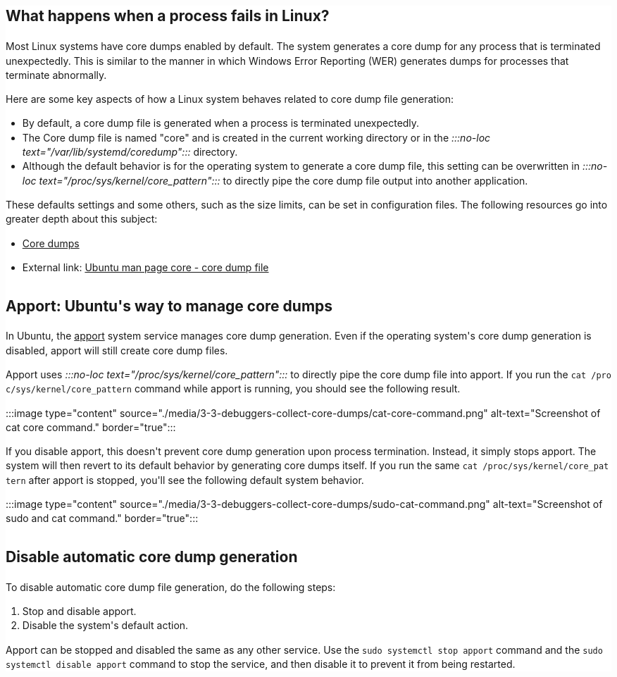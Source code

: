 ## What happens when a process fails in Linux?

Most Linux systems have core dumps enabled by default. The system generates a core dump for any process that is terminated unexpectedly. This is similar to the manner in which Windows Error Reporting (WER) generates dumps for processes that terminate abnormally.

Here are some key aspects of how a Linux system behaves related to core dump file generation:

- By default, a core dump file is generated when a process is terminated unexpectedly.
- The Core dump file is named "core" and is created in the current working directory or in the *:::no-loc text="/var/lib/systemd/coredump":::* directory.
- Although the default behavior is for the operating system to generate a core dump file, this setting can be overwritten in *:::no-loc text="/proc/sys/kernel/core_pattern":::* to directly pipe the core dump file output into another application.

These defaults settings and some others, such as the size limits, can be set in configuration files. The following resources go into greater depth about this subject:

- [Core dumps](https://wiki.archlinux.org/index.php/Core_dump)

- External link: [Ubuntu man page core - core dump file](https://manpages.ubuntu.com/manpages/jammy/en/man5/core.5.html)

## Apport: Ubuntu's way to manage core dumps

In Ubuntu, the [apport](https://wiki.ubuntu.com/Apport) system service manages core dump generation. Even if the operating system's core dump generation is disabled, apport will still create core dump files.

Apport uses *:::no-loc text="/proc/sys/kernel/core_pattern":::* to directly pipe the core dump file into apport. If you run the `cat /proc/sys/kernel/core_pattern` command while apport is running, you should see the following result.

:::image type="content" source="./media/3-3-debuggers-collect-core-dumps/cat-core-command.png" alt-text="Screenshot of cat core command." border="true":::

If you disable apport, this doesn't prevent core dump generation upon process termination. Instead, it simply stops apport. The system will then revert to its default behavior by generating core dumps itself. If you run the same `cat /proc/sys/kernel/core_pattern` after apport is stopped, you'll see the following default system behavior.

:::image type="content" source="./media/3-3-debuggers-collect-core-dumps/sudo-cat-command.png" alt-text="Screenshot of sudo and cat command." border="true":::

## Disable automatic core dump generation

To disable automatic core dump file generation, do the following steps:

1. Stop and disable apport.
2. Disable the system's default action.

Apport can be stopped and disabled the same as any other service. Use the `sudo systemctl stop apport` command and the `sudo systemctl disable apport` command to stop the service, and then disable it to prevent it from being restarted.
